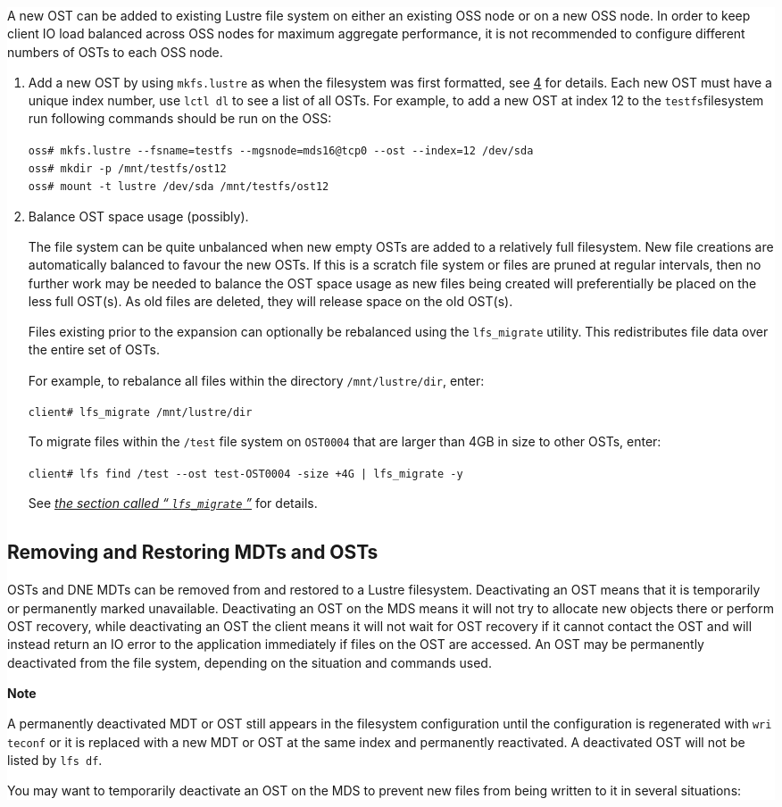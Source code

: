 A new OST can be added to existing Lustre file system on either an existing OSS node or on a new OSS node. In order to keep client IO load balanced across OSS nodes for maximum aggregate performance, it is not recommended to configure different numbers of OSTs to each OSS node.

1. Add a new OST by using `mkfs.lustre` as when the filesystem was first formatted, see [4](02.07-Configuring%20a%20Lustre%20File%20System.md#configuring-a-simple-lustre-file-system) for details. Each new OST must have a unique index number, use `lctl dl` to see a list of all OSTs. For example, to add a new OST at index 12 to the `testfs`filesystem run following commands should be run on the OSS:

   ```
   oss# mkfs.lustre --fsname=testfs --mgsnode=mds16@tcp0 --ost --index=12 /dev/sda
   oss# mkdir -p /mnt/testfs/ost12
   oss# mount -t lustre /dev/sda /mnt/testfs/ost12
   ```

2. Balance OST space usage (possibly).

   The file system can be quite unbalanced when new empty OSTs are added to a relatively full filesystem. New file creations are automatically balanced to favour the new OSTs. If this is a scratch file system or files are pruned at regular intervals, then no further work may be needed to balance the OST space usage as new files being created will preferentially be placed on the less full OST(s). As old files are deleted, they will release space on the old OST(s).

   Files existing prior to the expansion can optionally be rebalanced using the `lfs_migrate` utility. This redistributes file data over the entire set of OSTs.

   For example, to rebalance all files within the directory `/mnt/lustre/dir`, enter:

   ```
   client# lfs_migrate /mnt/lustre/dir
   ```

   To migrate files within the `/test` file system on `OST0004` that are larger than 4GB in size to other OSTs, enter:

   ```
   client# lfs find /test --ost test-OST0004 -size +4G | lfs_migrate -y
   ```

   See [*the section called “ `lfs_migrate` ”*](06.03-User%20Utilities.md#lfs_migrate) for details.

## Removing and Restoring MDTs and OSTs

OSTs and DNE MDTs can be removed from and restored to a Lustre filesystem. Deactivating an OST means that it is temporarily or permanently marked unavailable. Deactivating an OST on the MDS means it will not try to allocate new objects there or perform OST recovery, while deactivating an OST the client means it will not wait for OST recovery if it cannot contact the OST and will instead return an IO error to the application immediately if files on the OST are accessed. An OST may be permanently deactivated from the file system, depending on the situation and commands used.

**Note**

A permanently deactivated MDT or OST still appears in the filesystem configuration until the configuration is regenerated with `writeconf` or it is replaced with a new MDT or OST at the same index and permanently reactivated. A deactivated OST will not be listed by `lfs df`.

You may want to temporarily deactivate an OST on the MDS to prevent new files from being written to it in several situations:
